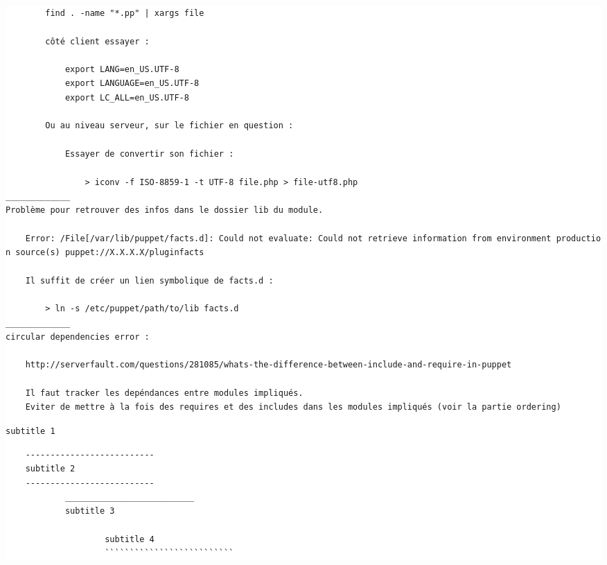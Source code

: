             find . -name "*.pp" | xargs file

            côté client essayer :

                export LANG=en_US.UTF-8
                export LANGUAGE=en_US.UTF-8
                export LC_ALL=en_US.UTF-8

            Ou au niveau serveur, sur le fichier en question :

                Essayer de convertir son fichier :

                    > iconv -f ISO-8859-1 -t UTF-8 file.php > file-utf8.php
    _____________
    Problème pour retrouver des infos dans le dossier lib du module.

        Error: /File[/var/lib/puppet/facts.d]: Could not evaluate: Could not retrieve information from environment production source(s) puppet://X.X.X.X/pluginfacts

        Il suffit de créer un lien symbolique de facts.d :

            > ln -s /etc/puppet/path/to/lib facts.d
    _____________
    circular dependencies error :

        http://serverfault.com/questions/281085/whats-the-difference-between-include-and-require-in-puppet

        Il faut tracker les depéndances entre modules impliqués.
        Eviter de mettre à la fois des requires et des includes dans les modules impliqués (voir la partie ordering)

~~~~~~~~~~~~~~~~~~~~~~~~~~
subtitle 1
~~~~~~~~~~~~~~~~~~~~~~~~~~

        --------------------------
        subtitle 2
        --------------------------
                __________________________
                subtitle 3

                        subtitle 4
                        ``````````````````````````
